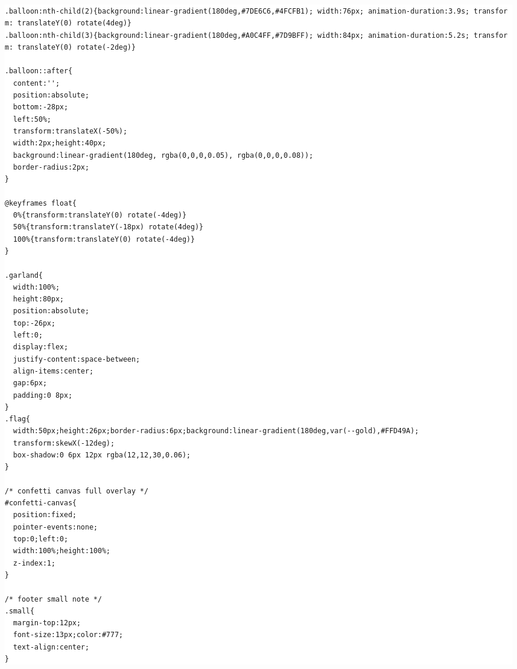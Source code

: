     .balloon:nth-child(2){background:linear-gradient(180deg,#7DE6C6,#4FCFB1); width:76px; animation-duration:3.9s; transform: translateY(0) rotate(4deg)}
    .balloon:nth-child(3){background:linear-gradient(180deg,#A0C4FF,#7D9BFF); width:84px; animation-duration:5.2s; transform: translateY(0) rotate(-2deg)}

    .balloon::after{
      content:'';
      position:absolute;
      bottom:-28px;
      left:50%;
      transform:translateX(-50%);
      width:2px;height:40px;
      background:linear-gradient(180deg, rgba(0,0,0,0.05), rgba(0,0,0,0.08));
      border-radius:2px;
    }

    @keyframes float{
      0%{transform:translateY(0) rotate(-4deg)}
      50%{transform:translateY(-18px) rotate(4deg)}
      100%{transform:translateY(0) rotate(-4deg)}
    }

    .garland{
      width:100%;
      height:80px;
      position:absolute;
      top:-26px;
      left:0;
      display:flex;
      justify-content:space-between;
      align-items:center;
      gap:6px;
      padding:0 8px;
    }
    .flag{
      width:50px;height:26px;border-radius:6px;background:linear-gradient(180deg,var(--gold),#FFD49A);
      transform:skewX(-12deg);
      box-shadow:0 6px 12px rgba(12,12,30,0.06);
    }

    /* confetti canvas full overlay */
    #confetti-canvas{
      position:fixed;
      pointer-events:none;
      top:0;left:0;
      width:100%;height:100%;
      z-index:1;
    }

    /* footer small note */
    .small{
      margin-top:12px;
      font-size:13px;color:#777;
      text-align:center;
    }
